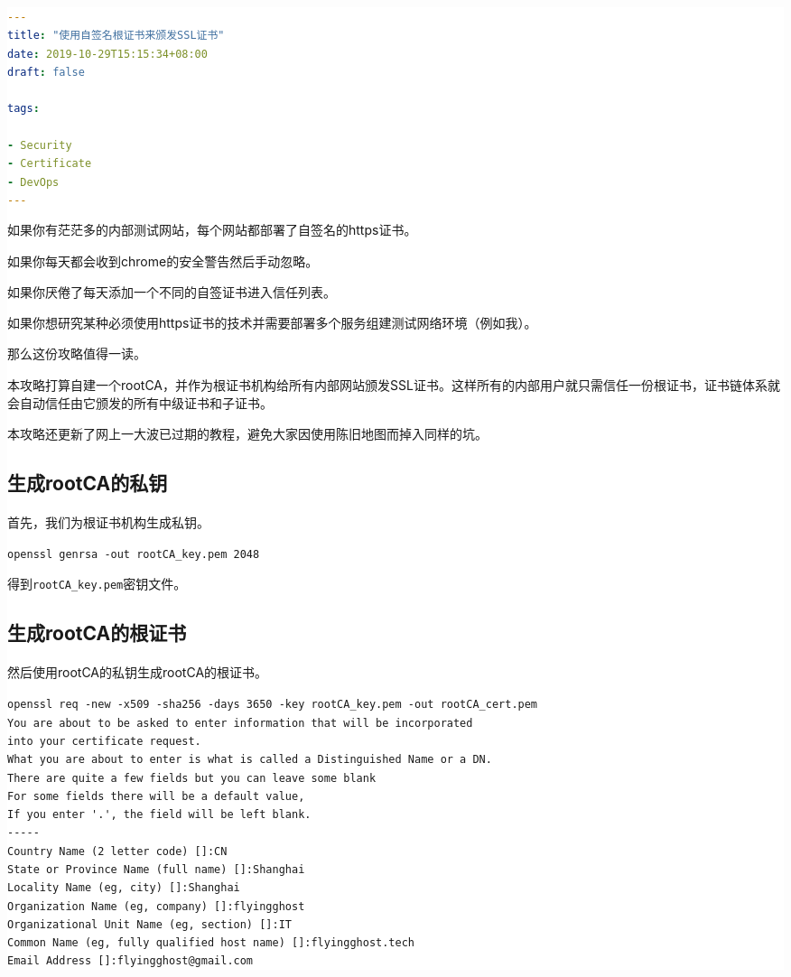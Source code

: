 ```yaml
---
title: "使用自签名根证书来颁发SSL证书"
date: 2019-10-29T15:15:34+08:00
draft: false

tags:

- Security
- Certificate
- DevOps
---
```


如果你有茫茫多的内部测试网站，每个网站都部署了自签名的https证书。

如果你每天都会收到chrome的安全警告然后手动忽略。

如果你厌倦了每天添加一个不同的自签证书进入信任列表。

如果你想研究某种必须使用https证书的技术并需要部署多个服务组建测试网络环境（例如我）。

那么这份攻略值得一读。

本攻略打算自建一个rootCA，并作为根证书机构给所有内部网站颁发SSL证书。这样所有的内部用户就只需信任一份根证书，证书链体系就会自动信任由它颁发的所有中级证书和子证书。

本攻略还更新了网上一大波已过期的教程，避免大家因使用陈旧地图而掉入同样的坑。

## 生成rootCA的私钥

首先，我们为根证书机构生成私钥。

```shell
openssl genrsa -out rootCA_key.pem 2048
```

得到`rootCA_key.pem`密钥文件。

## 生成rootCA的根证书

然后使用rootCA的私钥生成rootCA的根证书。

```shell
openssl req -new -x509 -sha256 -days 3650 -key rootCA_key.pem -out rootCA_cert.pem
You are about to be asked to enter information that will be incorporated
into your certificate request.
What you are about to enter is what is called a Distinguished Name or a DN.
There are quite a few fields but you can leave some blank
For some fields there will be a default value,
If you enter '.', the field will be left blank.
-----
Country Name (2 letter code) []:CN
State or Province Name (full name) []:Shanghai
Locality Name (eg, city) []:Shanghai
Organization Name (eg, company) []:flyingghost
Organizational Unit Name (eg, section) []:IT
Common Name (eg, fully qualified host name) []:flyingghost.tech
Email Address []:flyingghost@gmail.com
```
